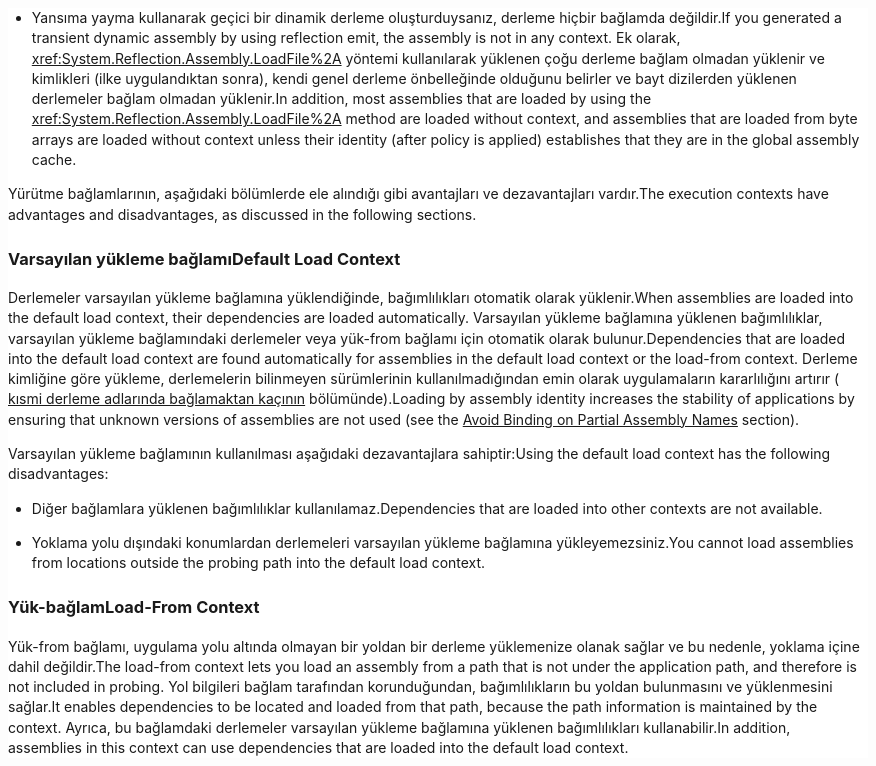 - <span data-ttu-id="7d9f1-121">Yansıma yayma kullanarak geçici bir dinamik derleme oluşturduysanız, derleme hiçbir bağlamda değildir.</span><span class="sxs-lookup"><span data-stu-id="7d9f1-121">If you generated a transient dynamic assembly by using reflection emit, the assembly is not in any context.</span></span> <span data-ttu-id="7d9f1-122">Ek olarak, <xref:System.Reflection.Assembly.LoadFile%2A> yöntemi kullanılarak yüklenen çoğu derleme bağlam olmadan yüklenir ve kimlikleri (ilke uygulandıktan sonra), kendi genel derleme önbelleğinde olduğunu belirler ve bayt dizilerden yüklenen derlemeler bağlam olmadan yüklenir.</span><span class="sxs-lookup"><span data-stu-id="7d9f1-122">In addition, most assemblies that are loaded by using the <xref:System.Reflection.Assembly.LoadFile%2A> method are loaded without context, and assemblies that are loaded from byte arrays are loaded without context unless their identity (after policy is applied) establishes that they are in the global assembly cache.</span></span>  
  
 <span data-ttu-id="7d9f1-123">Yürütme bağlamlarının, aşağıdaki bölümlerde ele alındığı gibi avantajları ve dezavantajları vardır.</span><span class="sxs-lookup"><span data-stu-id="7d9f1-123">The execution contexts have advantages and disadvantages, as discussed in the following sections.</span></span>  
  
### <a name="default-load-context"></a><span data-ttu-id="7d9f1-124">Varsayılan yükleme bağlamı</span><span class="sxs-lookup"><span data-stu-id="7d9f1-124">Default Load Context</span></span>  
 <span data-ttu-id="7d9f1-125">Derlemeler varsayılan yükleme bağlamına yüklendiğinde, bağımlılıkları otomatik olarak yüklenir.</span><span class="sxs-lookup"><span data-stu-id="7d9f1-125">When assemblies are loaded into the default load context, their dependencies are loaded automatically.</span></span> <span data-ttu-id="7d9f1-126">Varsayılan yükleme bağlamına yüklenen bağımlılıklar, varsayılan yükleme bağlamındaki derlemeler veya yük-from bağlamı için otomatik olarak bulunur.</span><span class="sxs-lookup"><span data-stu-id="7d9f1-126">Dependencies that are loaded into the default load context are found automatically for assemblies in the default load context or the load-from context.</span></span> <span data-ttu-id="7d9f1-127">Derleme kimliğine göre yükleme, derlemelerin bilinmeyen sürümlerinin kullanılmadığından emin olarak uygulamaların kararlılığını artırır ( [kısmi derleme adlarında bağlamaktan kaçının](#avoid_partial_names) bölümünde).</span><span class="sxs-lookup"><span data-stu-id="7d9f1-127">Loading by assembly identity increases the stability of applications by ensuring that unknown versions of assemblies are not used (see the [Avoid Binding on Partial Assembly Names](#avoid_partial_names) section).</span></span>  
  
 <span data-ttu-id="7d9f1-128">Varsayılan yükleme bağlamının kullanılması aşağıdaki dezavantajlara sahiptir:</span><span class="sxs-lookup"><span data-stu-id="7d9f1-128">Using the default load context has the following disadvantages:</span></span>  
  
- <span data-ttu-id="7d9f1-129">Diğer bağlamlara yüklenen bağımlılıklar kullanılamaz.</span><span class="sxs-lookup"><span data-stu-id="7d9f1-129">Dependencies that are loaded into other contexts are not available.</span></span>  
  
- <span data-ttu-id="7d9f1-130">Yoklama yolu dışındaki konumlardan derlemeleri varsayılan yükleme bağlamına yükleyemezsiniz.</span><span class="sxs-lookup"><span data-stu-id="7d9f1-130">You cannot load assemblies from locations outside the probing path into the default load context.</span></span>  
  
### <a name="load-from-context"></a><span data-ttu-id="7d9f1-131">Yük-bağlam</span><span class="sxs-lookup"><span data-stu-id="7d9f1-131">Load-From Context</span></span>  
 <span data-ttu-id="7d9f1-132">Yük-from bağlamı, uygulama yolu altında olmayan bir yoldan bir derleme yüklemenize olanak sağlar ve bu nedenle, yoklama içine dahil değildir.</span><span class="sxs-lookup"><span data-stu-id="7d9f1-132">The load-from context lets you load an assembly from a path that is not under the application path, and therefore is not included in probing.</span></span> <span data-ttu-id="7d9f1-133">Yol bilgileri bağlam tarafından korunduğundan, bağımlılıkların bu yoldan bulunmasını ve yüklenmesini sağlar.</span><span class="sxs-lookup"><span data-stu-id="7d9f1-133">It enables dependencies to be located and loaded from that path, because the path information is maintained by the context.</span></span> <span data-ttu-id="7d9f1-134">Ayrıca, bu bağlamdaki derlemeler varsayılan yükleme bağlamına yüklenen bağımlılıkları kullanabilir.</span><span class="sxs-lookup"><span data-stu-id="7d9f1-134">In addition, assemblies in this context can use dependencies that are loaded into the default load context.</span></span>  
  
